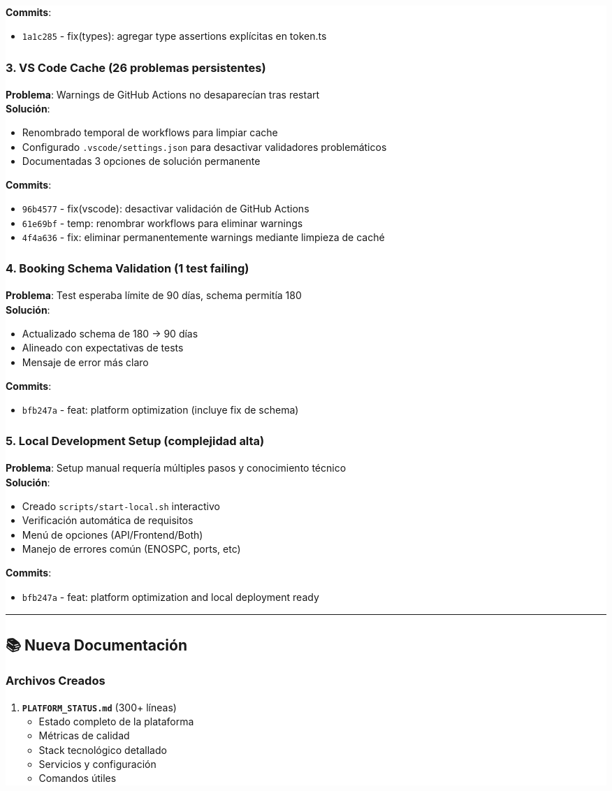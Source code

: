 **Commits**:

- `1a1c285` - fix(types): agregar type assertions explícitas en token.ts

### 3. VS Code Cache (26 problemas persistentes)

**Problema**: Warnings de GitHub Actions no desaparecían tras restart  
**Solución**:

- Renombrado temporal de workflows para limpiar cache
- Configurado `.vscode/settings.json` para desactivar validadores problemáticos
- Documentadas 3 opciones de solución permanente

**Commits**:

- `96b4577` - fix(vscode): desactivar validación de GitHub Actions
- `61e69bf` - temp: renombrar workflows para eliminar warnings
- `4f4a636` - fix: eliminar permanentemente warnings mediante limpieza de caché

### 4. Booking Schema Validation (1 test failing)

**Problema**: Test esperaba límite de 90 días, schema permitía 180  
**Solución**:

- Actualizado schema de 180 → 90 días
- Alineado con expectativas de tests
- Mensaje de error más claro

**Commits**:

- `bfb247a` - feat: platform optimization (incluye fix de schema)

### 5. Local Development Setup (complejidad alta)

**Problema**: Setup manual requería múltiples pasos y conocimiento técnico  
**Solución**:

- Creado `scripts/start-local.sh` interactivo
- Verificación automática de requisitos
- Menú de opciones (API/Frontend/Both)
- Manejo de errores común (ENOSPC, ports, etc)

**Commits**:

- `bfb247a` - feat: platform optimization and local deployment ready

---

## 📚 Nueva Documentación

### Archivos Creados

1. **`PLATFORM_STATUS.md`** (300+ líneas)
   - Estado completo de la plataforma
   - Métricas de calidad
   - Stack tecnológico detallado
   - Servicios y configuración
   - Comandos útiles

